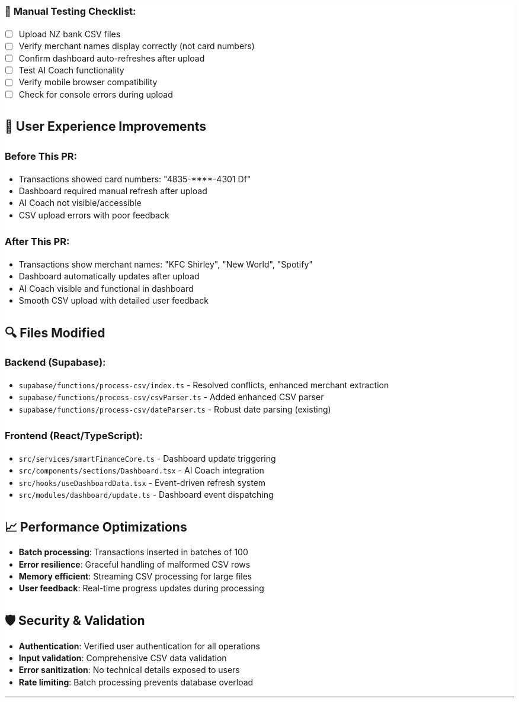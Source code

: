 ### 📝 **Manual Testing Checklist**:
- [ ] Upload NZ bank CSV files
- [ ] Verify merchant names display correctly (not card numbers)
- [ ] Confirm dashboard auto-refreshes after upload
- [ ] Test AI Coach functionality
- [ ] Verify mobile browser compatibility
- [ ] Check for console errors during upload

## 🎉 **User Experience Improvements**

### **Before This PR**:
- Transactions showed card numbers: "4835-****-4301 Df"
- Dashboard required manual refresh after upload
- AI Coach not visible/accessible
- CSV upload errors with poor feedback

### **After This PR**:
- Transactions show merchant names: "KFC Shirley", "New World", "Spotify"
- Dashboard automatically updates after upload
- AI Coach visible and functional in dashboard
- Smooth CSV upload with detailed user feedback

## 🔍 **Files Modified**

### **Backend (Supabase)**:
- `supabase/functions/process-csv/index.ts` - Resolved conflicts, enhanced merchant extraction
- `supabase/functions/process-csv/csvParser.ts` - Added enhanced CSV parser
- `supabase/functions/process-csv/dateParser.ts` - Robust date parsing (existing)

### **Frontend (React/TypeScript)**:
- `src/services/smartFinanceCore.ts` - Dashboard update triggering
- `src/components/sections/Dashboard.tsx` - AI Coach integration
- `src/hooks/useDashboardData.tsx` - Event-driven refresh system
- `src/modules/dashboard/update.ts` - Dashboard event dispatching

## 📈 **Performance Optimizations**

- **Batch processing**: Transactions inserted in batches of 100
- **Error resilience**: Graceful handling of malformed CSV rows
- **Memory efficient**: Streaming CSV processing for large files
- **User feedback**: Real-time progress updates during processing

## 🛡️ **Security & Validation**

- **Authentication**: Verified user authentication for all operations
- **Input validation**: Comprehensive CSV data validation
- **Error sanitization**: No technical details exposed to users
- **Rate limiting**: Batch processing prevents database overload

---